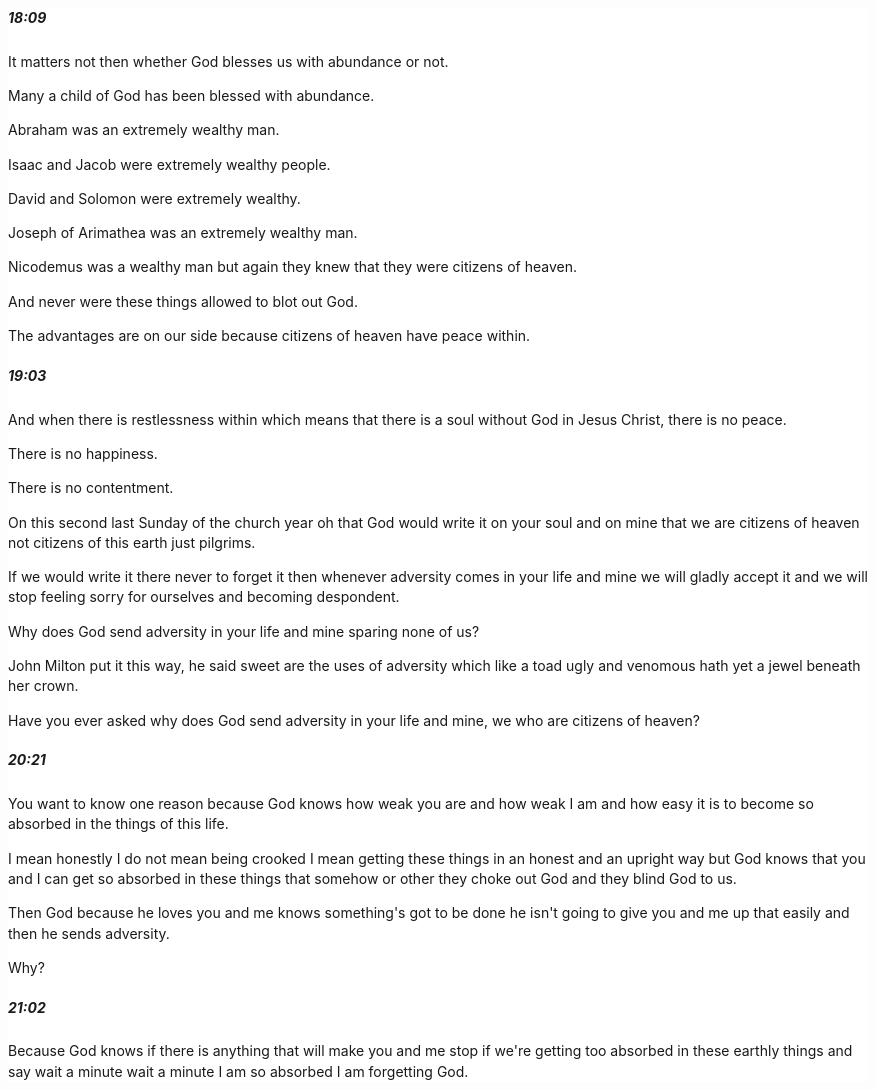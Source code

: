 ##### 18:09

It matters not then whether God blesses us with abundance or not.

Many a child of God has been blessed with abundance.

Abraham was an extremely wealthy man.

Isaac and Jacob were extremely wealthy people.

David and Solomon were extremely wealthy.

Joseph of Arimathea was an extremely wealthy man.

Nicodemus was a wealthy man but again they knew that they were citizens of heaven.

And never were these things allowed to blot out God.

The advantages are on our side because citizens of heaven have peace within.

##### 19:03

And when there is restlessness within which means that there is a soul without God in Jesus Christ, there is no peace.

There is no happiness.

There is no contentment.

On this second last Sunday of the church year oh that God would write it on your soul and on mine that we are citizens of heaven not citizens of this earth just pilgrims.

If we would write it there never to forget it then whenever adversity comes in your life and mine we will gladly accept it and we will stop feeling sorry for ourselves and becoming despondent.

Why does God send adversity in your life and mine sparing none of us?

John Milton put it this way, he said sweet are the uses of adversity which like a toad ugly and venomous hath yet a jewel beneath her crown.

Have you ever asked why does God send adversity in your life and mine, we who are citizens of heaven?

##### 20:21

You want to know one reason because God knows how weak you are and how weak I am and how easy it is to become so absorbed in the things of this life.

I mean honestly I do not mean being crooked I mean getting these things in an honest and an upright way but God knows that you and I can get so absorbed in these things that somehow or other they choke out God and they blind God to us.

Then God because he loves you and me knows something's got to be done he isn't going to give you and me up that easily and then he sends adversity.

Why?

##### 21:02

Because God knows if there is anything that will make you and me stop if we're getting too absorbed in these earthly things and say wait a minute wait a minute I am so absorbed I am forgetting God.
